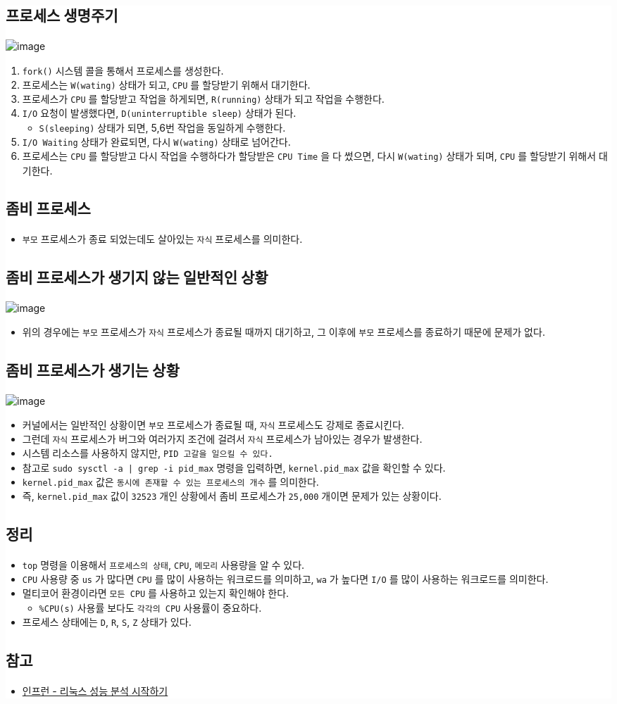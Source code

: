## 프로세스 생명주기

<img width="777" alt="image" src="https://github.com/bestdevhyo1225/dev-log/assets/23515771/82cbed4b-4c3c-40e8-b353-b4d097cb0a54">

1. `fork()` 시스템 콜을 통해서 프로세스를 생성한다.
2. 프로세스는 `W(wating)` 상태가 되고, `CPU` 를 할당받기 위해서 대기한다.
3. 프로세스가 `CPU` 를 할당받고 작업을 하게되면, `R(running)` 상태가 되고 작업을 수행한다.
4. `I/O` 요청이 발생했다면, `D(uninterruptible sleep)` 상태가 된다.
    - `S(sleeping)` 상태가 되면, 5,6번 작업을 동일하게 수행한다.
5. `I/O Waiting` 상태가 완료되면, 다시 `W(wating)` 상태로 넘어간다.
6. 프로세스는 `CPU` 를 할당받고 다시 작업을 수행하다가 할당받은 `CPU Time` 을 다 썼으면, 다시 `W(wating)` 상태가 되며, `CPU` 를 할당받기 위해서 대기한다.

## 좀비 프로세스

- `부모` 프로세스가 종료 되었는데도 살아있는 `자식` 프로세스를 의미한다.

## 좀비 프로세스가 생기지 않는 일반적인 상황

<img width="500" alt="image" src="https://github.com/bestdevhyo1225/dev-log/assets/23515771/89f1897b-772a-4874-b815-d636a78ce101">

- 위의 경우에는 `부모` 프로세스가 `자식` 프로세스가 종료될 때까지 대기하고, 그 이후에 `부모` 프로세스를 종료하기 때문에 문제가 없다.

## 좀비 프로세스가 생기는 상황

<img width="500" alt="image" src="https://github.com/bestdevhyo1225/dev-log/assets/23515771/97e75db7-3679-477e-886c-df0a802b7da0">

- 커널에서는 일반적인 상황이면 `부모` 프로세스가 종료될 때, `자식` 프로세스도 강제로 종료시킨다.
- 그런데 `자식` 프로세스가 버그와 여러가지 조건에 걸려서 `자식` 프로세스가 남아있는 경우가 발생한다.
- 시스템 리소스를 사용하지 않지만, `PID 고갈을 일으킬 수 있다.`
- 참고로 `sudo sysctl -a | grep -i pid_max` 명령을 입력하면, `kernel.pid_max` 값을 확인할 수 있다.
- `kernel.pid_max` 값은 `동시에 존재할 수 있는 프로세스의 개수` 를 의미한다.
- 즉, `kernel.pid_max` 값이 `32523` 개인 상황에서 좀비 프로세스가 `25,000` 개이면 문제가 있는 상황이다.

## 정리

- `top` 명령을 이용해서 `프로세스의 상태`, `CPU`, `메모리` 사용량을 알 수 있다.
- `CPU` 사용량 중 `us` 가 많다면 `CPU` 를 많이 사용하는 워크로드를 의미하고, `wa` 가 높다면 `I/O` 를 많이 사용하는 워크로드를 의미한다.
- 멀티코어 환경이라면 `모든 CPU` 를 사용하고 있는지 확인해야 한다.
    - `%CPU(s)` 사용률 보다도 `각각의 CPU` 사용률이 중요하다.
- 프로세스 상태에는 `D`, `R`, `S`, `Z` 상태가 있다.

## 참고

- [인프런 - 리눅스 성능 분석 시작하기](https://www.inflearn.com/course/%EB%A6%AC%EB%88%85%EC%8A%A4-%EC%84%B1%EB%8A%A5-%EB%B6%84%EC%84%9D-%EC%8B%9C%EC%9E%91%ED%95%98%EA%B8%B0/dashboard)
